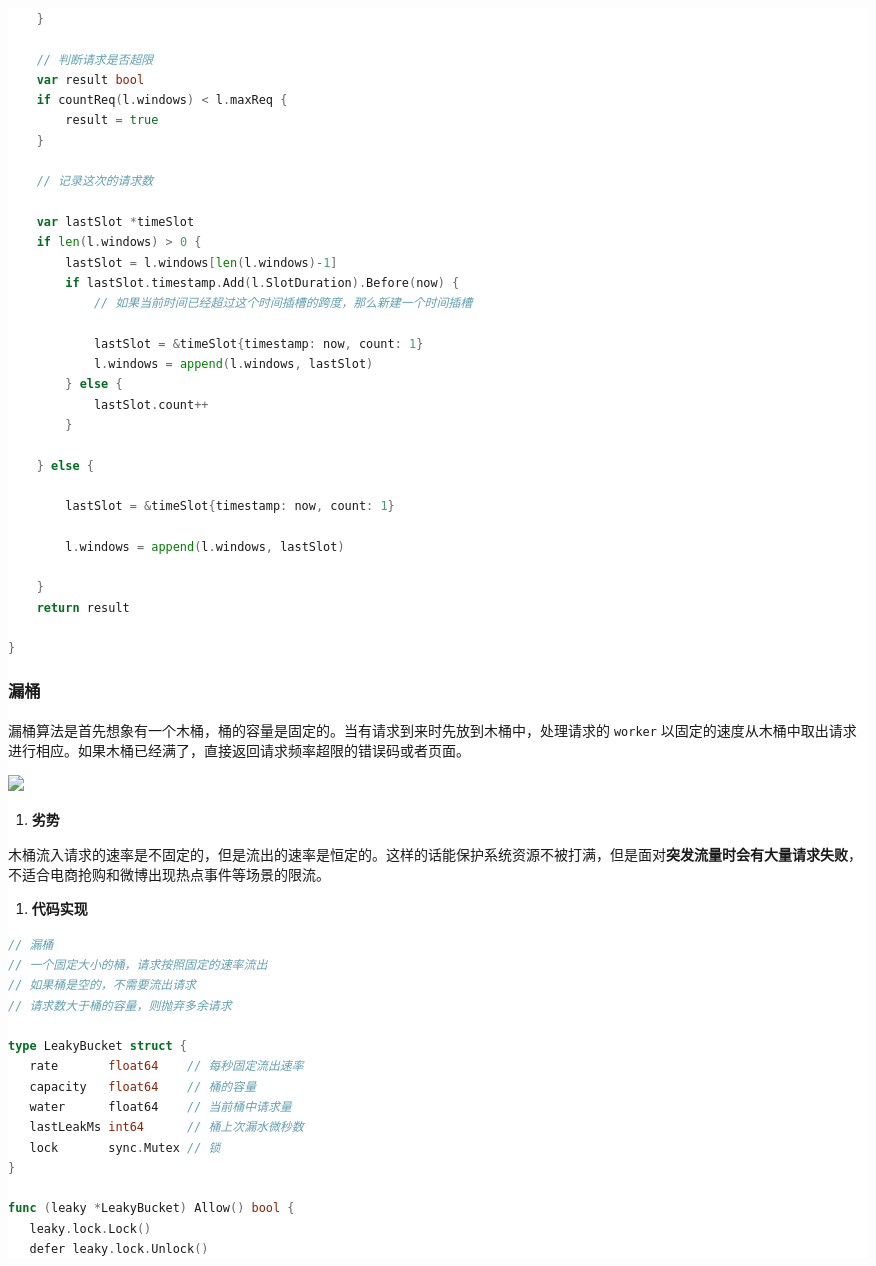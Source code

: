 ```go
    }

    // 判断请求是否超限
    var result bool
    if countReq(l.windows) < l.maxReq {
        result = true
    }

    // 记录这次的请求数

    var lastSlot *timeSlot
    if len(l.windows) > 0 {
        lastSlot = l.windows[len(l.windows)-1]
        if lastSlot.timestamp.Add(l.SlotDuration).Before(now) {
            // 如果当前时间已经超过这个时间插槽的跨度，那么新建一个时间插槽

            lastSlot = &timeSlot{timestamp: now, count: 1}
            l.windows = append(l.windows, lastSlot)
        } else {
            lastSlot.count++
        }

    } else {

        lastSlot = &timeSlot{timestamp: now, count: 1}

        l.windows = append(l.windows, lastSlot)

    }
    return result

}

```

### 漏桶

漏桶算法是首先想象有一个木桶，桶的容量是固定的。当有请求到来时先放到木桶中，处理请求的 `worker` 以固定的速度从木桶中取出请求进行相应。如果木桶已经满了，直接返回请求频率超限的错误码或者页面。

![](https://fastly.jsdelivr.net/gh/leexsh/picture_save/202310292243460.png)
1. <strong>劣势</strong>

木桶流入请求的速率是不固定的，但是流出的速率是恒定的。这样的话能保护系统资源不被打满，但是面对<strong>突发流量时会有大量请求失败</strong>，不适合电商抢购和微博出现热点事件等场景的限流。
1. <strong>代码实现</strong>

```go
// 漏桶
// 一个固定大小的桶，请求按照固定的速率流出
// 如果桶是空的，不需要流出请求
// 请求数大于桶的容量，则抛弃多余请求

type LeakyBucket struct {
   rate       float64    // 每秒固定流出速率
   capacity   float64    // 桶的容量
   water      float64    // 当前桶中请求量
   lastLeakMs int64      // 桶上次漏水微秒数
   lock       sync.Mutex // 锁
}

func (leaky *LeakyBucket) Allow() bool {
   leaky.lock.Lock()
   defer leaky.lock.Unlock()
```